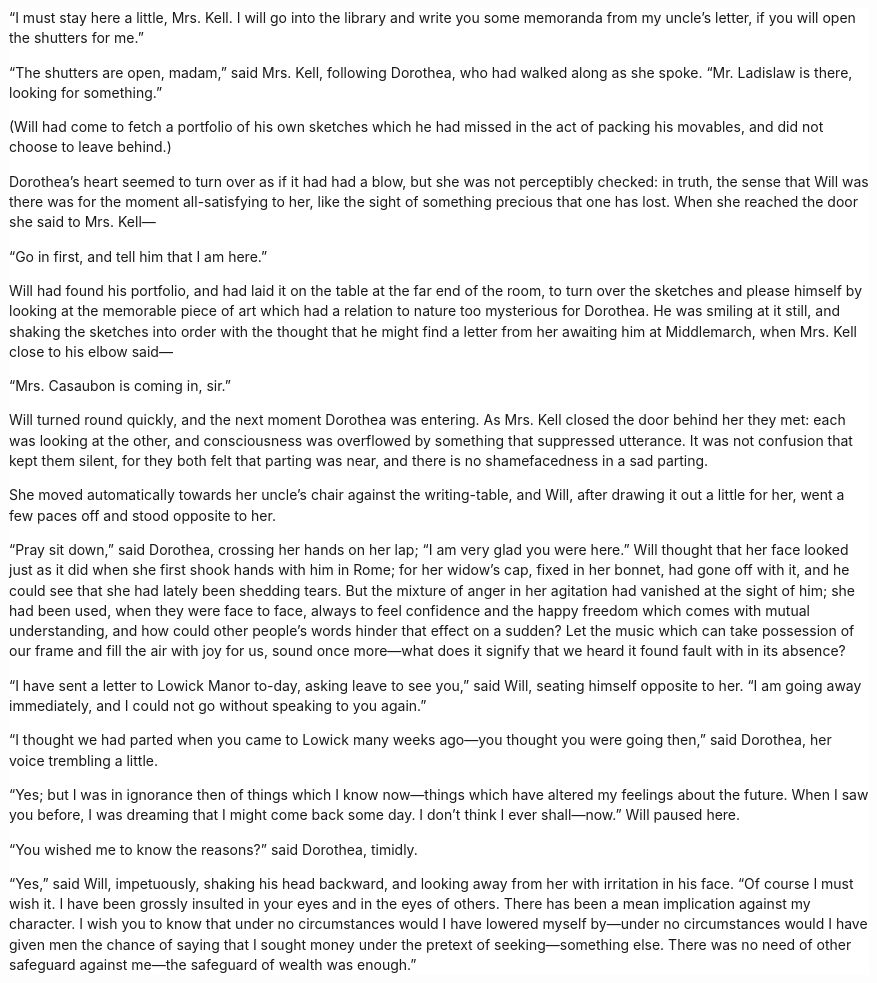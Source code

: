“I must stay here a little, Mrs. Kell. I will go into the library and write you some memoranda from my uncle’s letter, if you will open the shutters for me.” 

“The shutters are open, madam,” said Mrs. Kell, following Dorothea, who had walked along as she spoke. “Mr. Ladislaw is there, looking for something.” 

(Will had come to fetch a portfolio of his own sketches which he had missed in the act of packing his movables, and did not choose to leave behind.) 

Dorothea’s heart seemed to turn over as if it had had a blow, but she was not perceptibly checked: in truth, the sense that Will was there was for the moment all-satisfying to her, like the sight of something precious that one has lost. When she reached the door she said to Mrs. Kell— 

“Go in first, and tell him that I am here.” 

Will had found his portfolio, and had laid it on the table at the far end of the room, to turn over the sketches and please himself by looking at the memorable piece of art which had a relation to nature too mysterious for Dorothea. He was smiling at it still, and shaking the sketches into order with the thought that he might find a letter from her awaiting him at Middlemarch, when Mrs. Kell close to his elbow said— 

“Mrs. Casaubon is coming in, sir.” 

Will turned round quickly, and the next moment Dorothea was entering. As Mrs. Kell closed the door behind her they met: each was looking at the other, and consciousness was overflowed by something that suppressed utterance. It was not confusion that kept them silent, for they both felt that parting was near, and there is no shamefacedness in a sad parting. 

She moved automatically towards her uncle’s chair against the writing-table, and Will, after drawing it out a little for her, went a few paces off and stood opposite to her. 

“Pray sit down,” said Dorothea, crossing her hands on her lap; “I am very glad you were here.” Will thought that her face looked just as it did when she first shook hands with him in Rome; for her widow’s cap, fixed in her bonnet, had gone off with it, and he could see that she had lately been shedding tears. But the mixture of anger in her agitation had vanished at the sight of him; she had been used, when they were face to face, always to feel confidence and the happy freedom which comes with mutual understanding, and how could other people’s words hinder that effect on a sudden? Let the music which can take possession of our frame and fill the air with joy for us, sound once more—what does it signify that we heard it found fault with in its absence? 

“I have sent a letter to Lowick Manor to-day, asking leave to see you,” said Will, seating himself opposite to her. “I am going away immediately, and I could not go without speaking to you again.” 

“I thought we had parted when you came to Lowick many weeks ago—you thought you were going then,” said Dorothea, her voice trembling a little. 

“Yes; but I was in ignorance then of things which I know now—things which have altered my feelings about the future. When I saw you before, I was dreaming that I might come back some day. I don’t think I ever shall—now.” Will paused here. 

“You wished me to know the reasons?” said Dorothea, timidly. 

“Yes,” said Will, impetuously, shaking his head backward, and looking away from her with irritation in his face. “Of course I must wish it. I have been grossly insulted in your eyes and in the eyes of others. There has been a mean implication against my character. I wish you to know that under no circumstances would I have lowered myself by—under no circumstances would I have given men the chance of saying that I sought money under the pretext of seeking—something else. There was no need of other safeguard against me—the safeguard of wealth was enough.” 
